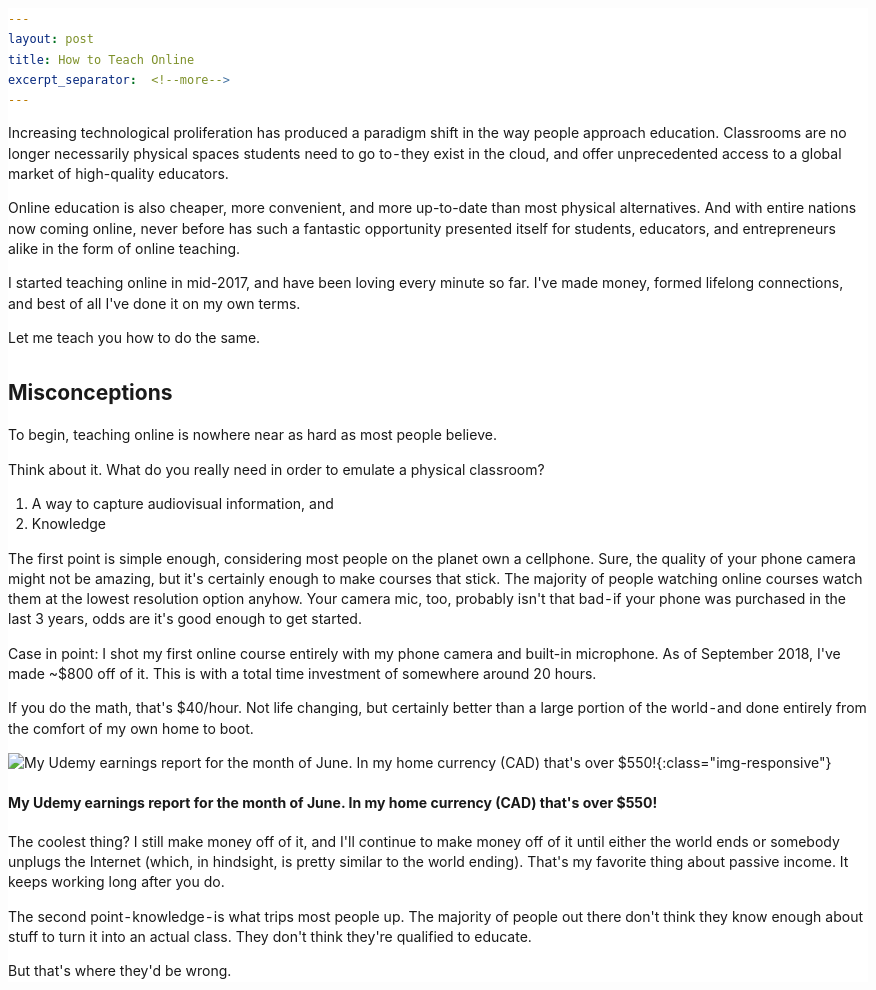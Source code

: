 ```yaml
---
layout: post
title: How to Teach Online
excerpt_separator:  <!--more-->
---
```


Increasing technological proliferation has produced a paradigm shift in the way people approach education. Classrooms are no longer necessarily physical spaces students need to go to - they exist in the cloud, and offer unprecedented access to a global market of high-quality educators.

Online education is also cheaper, more convenient, and more up-to-date than most physical alternatives. And with entire nations now coming online, never before has such a fantastic opportunity presented itself for students, educators, and entrepreneurs alike in the form of online teaching.

I started teaching online in mid-2017, and have been loving every minute so far. I've made money, formed lifelong connections, and best of all I've done it on my own terms.

Let me teach you how to do the same.

<h2>Misconceptions</h2>

To begin, teaching online is nowhere near as hard as most people believe.

Think about it. What do you really need in order to emulate a physical classroom?

1. A way to capture audiovisual information, and
2. Knowledge

The first point is simple enough, considering most people on the planet own a cellphone. Sure, the quality of your phone camera might not be amazing, but it's certainly enough to make courses that stick. The majority of people watching online courses watch them at the lowest resolution option anyhow.
Your camera mic, too, probably isn't that bad - if your phone was purchased in the last 3 years, odds are it's good enough to get started.

Case in point: I shot my first online course entirely with my phone camera and built-in microphone. As of September 2018, I've made ~$800 off of it. This is with a total time investment of somewhere around 20 hours.

If you do the math, that's $40/hour. Not life changing, but certainly better than a large portion of the world - and done entirely from the comfort of my own home to boot.

![My Udemy earnings report for the month of June. In my home currency (CAD) that's over $550!](http://i.xomf.com/vwfgx.png){:class="img-responsive"}
<h4>My Udemy earnings report for the month of June. In my home currency (CAD) that's over $550!</h4>

The coolest thing? I still make money off of it, and I'll continue to make money off of it until either the world ends or somebody unplugs the Internet (which, in hindsight, is pretty similar to the world ending). That's my favorite thing about passive income. It keeps working long after you do.

The second point - knowledge - is what trips most people up. The majority of people out there don't think they know enough about stuff to turn it into an actual class. They don't think they're qualified to educate.

But that's where they'd be wrong.
